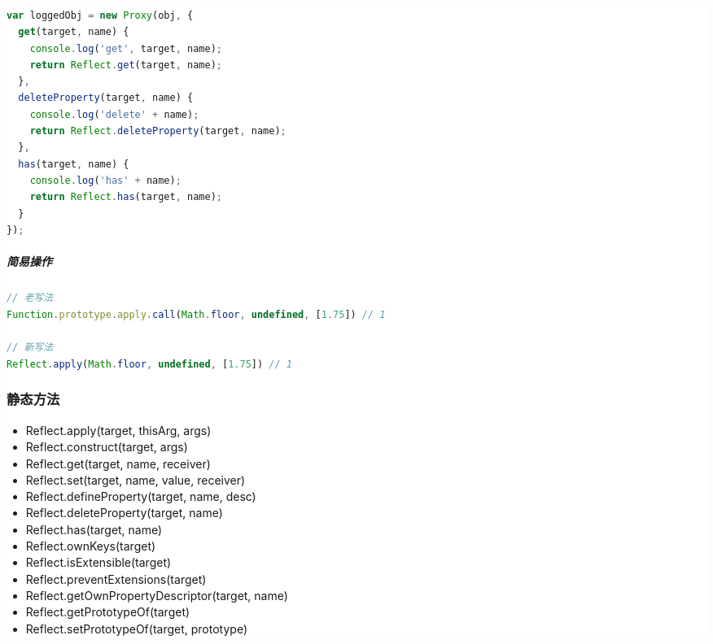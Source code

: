 ```javascript
var loggedObj = new Proxy(obj, {
  get(target, name) {
    console.log('get', target, name);
    return Reflect.get(target, name);
  },
  deleteProperty(target, name) {
    console.log('delete' + name);
    return Reflect.deleteProperty(target, name);
  },
  has(target, name) {
    console.log('has' + name);
    return Reflect.has(target, name);
  }
});
```



##### 简易操作

```javascript
// 老写法
Function.prototype.apply.call(Math.floor, undefined, [1.75]) // 1

// 新写法
Reflect.apply(Math.floor, undefined, [1.75]) // 1
```



### 静态方法

- Reflect.apply(target, thisArg, args)
- Reflect.construct(target, args)
- Reflect.get(target, name, receiver)
- Reflect.set(target, name, value, receiver)
- Reflect.defineProperty(target, name, desc)
- Reflect.deleteProperty(target, name)
- Reflect.has(target, name)
- Reflect.ownKeys(target)
- Reflect.isExtensible(target)
- Reflect.preventExtensions(target)
- Reflect.getOwnPropertyDescriptor(target, name)
- Reflect.getPrototypeOf(target)
- Reflect.setPrototypeOf(target, prototype)
